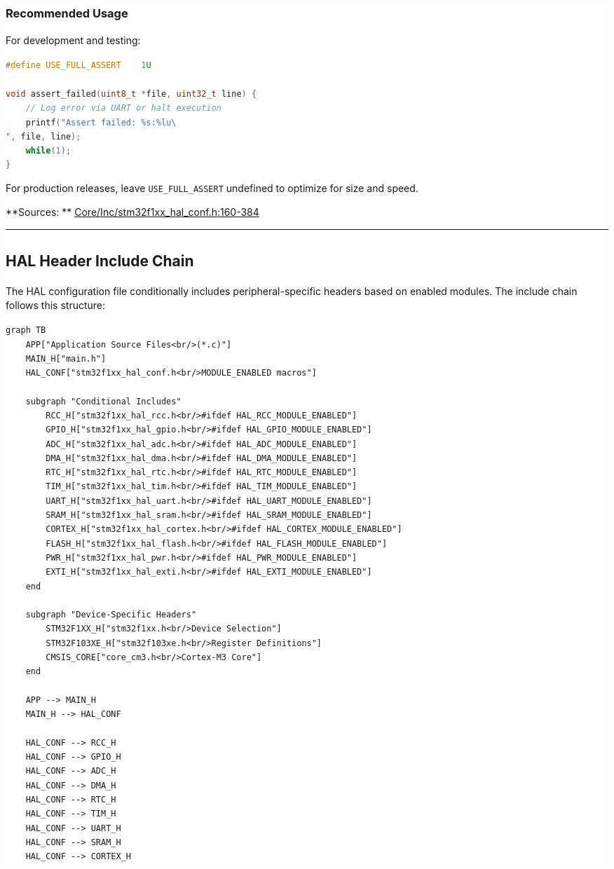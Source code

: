 ### Recommended Usage

For development and testing:
```c
#define USE_FULL_ASSERT    1U

void assert_failed(uint8_t *file, uint32_t line) {
    // Log error via UART or halt execution
    printf("Assert failed: %s:%lu\
", file, line);
    while(1);
}
```

For production releases, leave `USE_FULL_ASSERT` undefined to optimize for size and speed.

**Sources: ** [Core/Inc/stm32f1xx_hal_conf.h:160-384](https://github.com/BA2F/STM32-TFTLCD-UI/blob/e0f407ee/Core/Inc/stm32f1xx_hal_conf.h#L160-L384)

---

## HAL Header Include Chain

The HAL configuration file conditionally includes peripheral-specific headers based on enabled modules. The include chain follows this structure:

```mermaid
graph TB
    APP["Application Source Files<br/>(*.c)"]
    MAIN_H["main.h"]
    HAL_CONF["stm32f1xx_hal_conf.h<br/>MODULE_ENABLED macros"]
    
    subgraph "Conditional Includes"
        RCC_H["stm32f1xx_hal_rcc.h<br/>#ifdef HAL_RCC_MODULE_ENABLED"]
        GPIO_H["stm32f1xx_hal_gpio.h<br/>#ifdef HAL_GPIO_MODULE_ENABLED"]
        ADC_H["stm32f1xx_hal_adc.h<br/>#ifdef HAL_ADC_MODULE_ENABLED"]
        DMA_H["stm32f1xx_hal_dma.h<br/>#ifdef HAL_DMA_MODULE_ENABLED"]
        RTC_H["stm32f1xx_hal_rtc.h<br/>#ifdef HAL_RTC_MODULE_ENABLED"]
        TIM_H["stm32f1xx_hal_tim.h<br/>#ifdef HAL_TIM_MODULE_ENABLED"]
        UART_H["stm32f1xx_hal_uart.h<br/>#ifdef HAL_UART_MODULE_ENABLED"]
        SRAM_H["stm32f1xx_hal_sram.h<br/>#ifdef HAL_SRAM_MODULE_ENABLED"]
        CORTEX_H["stm32f1xx_hal_cortex.h<br/>#ifdef HAL_CORTEX_MODULE_ENABLED"]
        FLASH_H["stm32f1xx_hal_flash.h<br/>#ifdef HAL_FLASH_MODULE_ENABLED"]
        PWR_H["stm32f1xx_hal_pwr.h<br/>#ifdef HAL_PWR_MODULE_ENABLED"]
        EXTI_H["stm32f1xx_hal_exti.h<br/>#ifdef HAL_EXTI_MODULE_ENABLED"]
    end
    
    subgraph "Device-Specific Headers"
        STM32F1XX_H["stm32f1xx.h<br/>Device Selection"]
        STM32F103XE_H["stm32f103xe.h<br/>Register Definitions"]
        CMSIS_CORE["core_cm3.h<br/>Cortex-M3 Core"]
    end
    
    APP --> MAIN_H
    MAIN_H --> HAL_CONF
    
    HAL_CONF --> RCC_H
    HAL_CONF --> GPIO_H
    HAL_CONF --> ADC_H
    HAL_CONF --> DMA_H
    HAL_CONF --> RTC_H
    HAL_CONF --> TIM_H
    HAL_CONF --> UART_H
    HAL_CONF --> SRAM_H
    HAL_CONF --> CORTEX_H
```